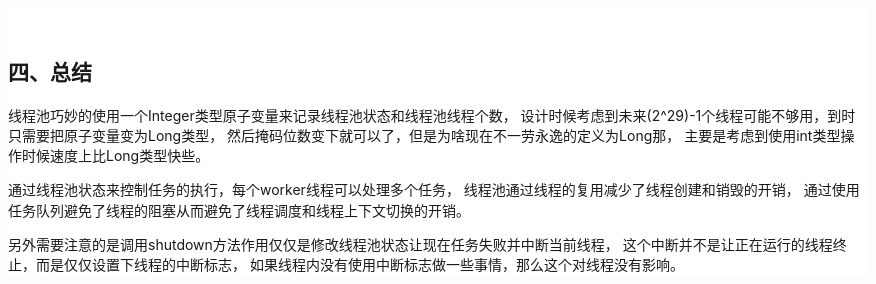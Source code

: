 ```java
   
```

## 四、总结
线程池巧妙的使用一个Integer类型原子变量来记录线程池状态和线程池线程个数，
设计时候考虑到未来(2^29)-1个线程可能不够用，到时只需要把原子变量变为Long类型，
然后掩码位数变下就可以了，但是为啥现在不一劳永逸的定义为Long那，
主要是考虑到使用int类型操作时候速度上比Long类型快些。

通过线程池状态来控制任务的执行，每个worker线程可以处理多个任务，
线程池通过线程的复用减少了线程创建和销毁的开销，
通过使用任务队列避免了线程的阻塞从而避免了线程调度和线程上下文切换的开销。

另外需要注意的是调用shutdown方法作用仅仅是修改线程池状态让现在任务失败并中断当前线程，
这个中断并不是让正在运行的线程终止，而是仅仅设置下线程的中断标志，
如果线程内没有使用中断标志做一些事情，那么这个对线程没有影响。

 